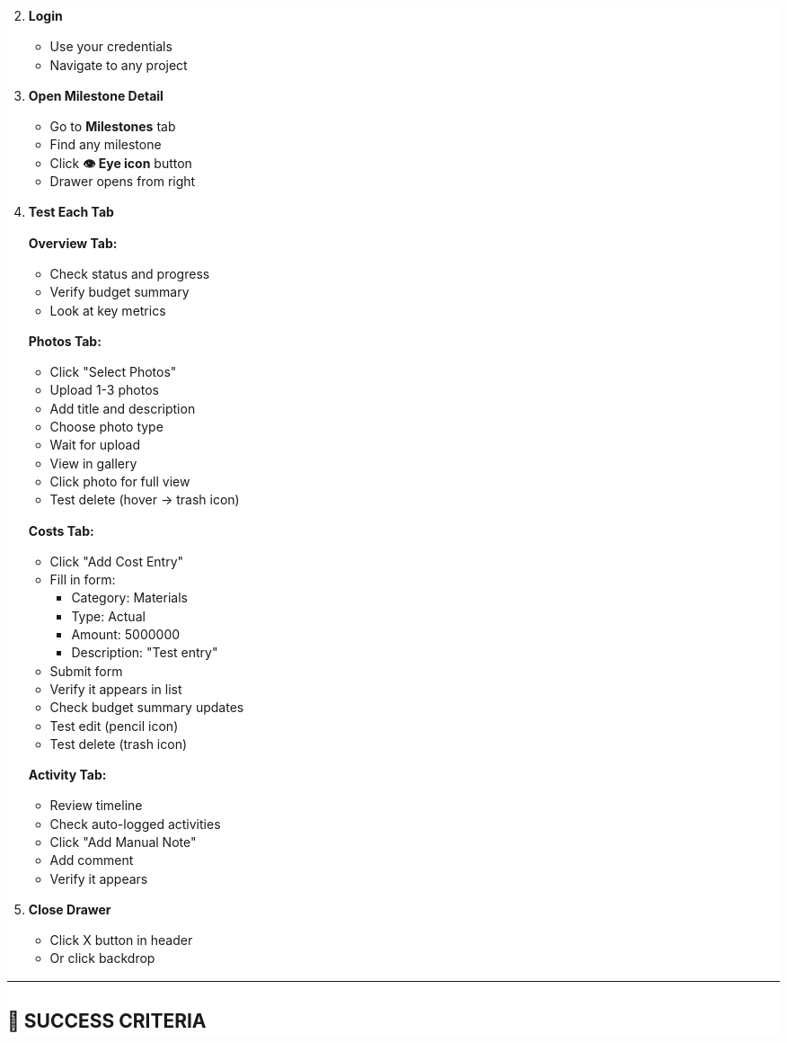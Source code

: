 2. **Login**
   - Use your credentials
   - Navigate to any project

3. **Open Milestone Detail**
   - Go to **Milestones** tab
   - Find any milestone
   - Click **👁️ Eye icon** button
   - Drawer opens from right

4. **Test Each Tab**

   **Overview Tab:**
   - Check status and progress
   - Verify budget summary
   - Look at key metrics

   **Photos Tab:**
   - Click "Select Photos"
   - Upload 1-3 photos
   - Add title and description
   - Choose photo type
   - Wait for upload
   - View in gallery
   - Click photo for full view
   - Test delete (hover → trash icon)

   **Costs Tab:**
   - Click "Add Cost Entry"
   - Fill in form:
     - Category: Materials
     - Type: Actual
     - Amount: 5000000
     - Description: "Test entry"
   - Submit form
   - Verify it appears in list
   - Check budget summary updates
   - Test edit (pencil icon)
   - Test delete (trash icon)

   **Activity Tab:**
   - Review timeline
   - Check auto-logged activities
   - Click "Add Manual Note"
   - Add comment
   - Verify it appears

5. **Close Drawer**
   - Click X button in header
   - Or click backdrop

---

## 🎯 **SUCCESS CRITERIA**
